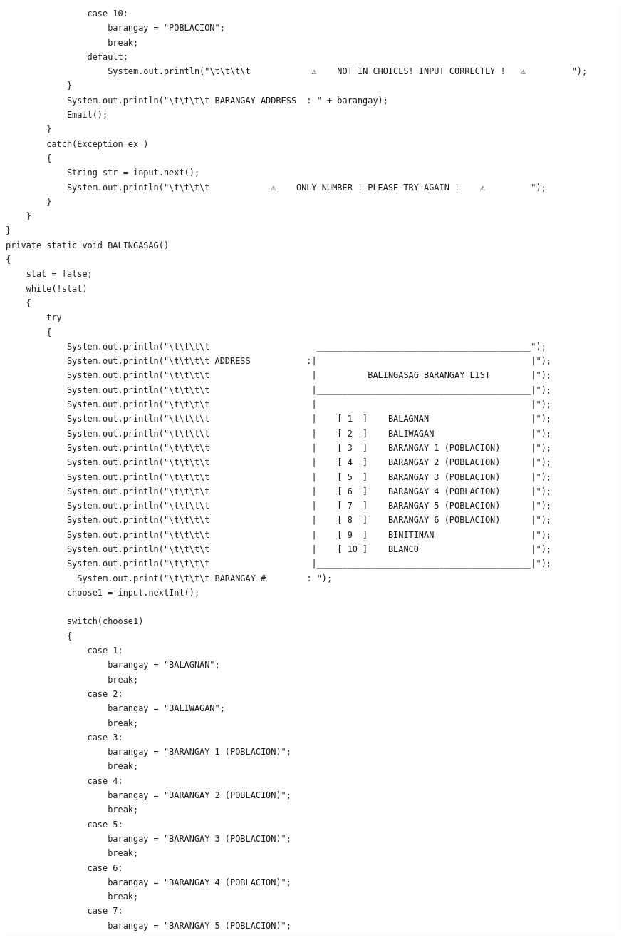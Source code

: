                     case 10:
                        barangay = "POBLACION";
                        break;
                    default:
                        System.out.println("\t\t\t\t            ⚠    NOT IN CHOICES! INPUT CORRECTLY !   ⚠         ");
                }
                System.out.println("\t\t\t\t BARANGAY ADDRESS  : " + barangay);
                Email();
            }
            catch(Exception ex )
            {
                String str = input.next();
                System.out.println("\t\t\t\t            ⚠    ONLY NUMBER ! PLEASE TRY AGAIN !    ⚠         "); 
            }
        }
    }
    private static void BALINGASAG()
    {
        stat = false;
        while(!stat)
        {
            try
            {
                System.out.println("\t\t\t\t                     __________________________________________");
                System.out.println("\t\t\t\t ADDRESS           :|                                          |");
                System.out.println("\t\t\t\t                    |          BALINGASAG BARANGAY LIST        |");
                System.out.println("\t\t\t\t                    |__________________________________________|");
                System.out.println("\t\t\t\t                    |                                          |");
                System.out.println("\t\t\t\t                    |    [ 1  ]    BALAGNAN                    |");
                System.out.println("\t\t\t\t                    |    [ 2  ]    BALIWAGAN                   |");
                System.out.println("\t\t\t\t                    |    [ 3  ]    BARANGAY 1 (POBLACION)      |");
                System.out.println("\t\t\t\t                    |    [ 4  ]    BARANGAY 2 (POBLACION)      |");
                System.out.println("\t\t\t\t                    |    [ 5  ]    BARANGAY 3 (POBLACION)      |");
                System.out.println("\t\t\t\t                    |    [ 6  ]    BARANGAY 4 (POBLACION)      |");
                System.out.println("\t\t\t\t                    |    [ 7  ]    BARANGAY 5 (POBLACION)      |");
                System.out.println("\t\t\t\t                    |    [ 8  ]    BARANGAY 6 (POBLACION)      |");
                System.out.println("\t\t\t\t                    |    [ 9  ]    BINITINAN                   |");
                System.out.println("\t\t\t\t                    |    [ 10 ]    BLANCO                      |");
                System.out.println("\t\t\t\t                    |__________________________________________|");
                  System.out.print("\t\t\t\t BARANGAY #        : ");
                choose1 = input.nextInt();
                
                switch(choose1)
                {
                    case 1:
                        barangay = "BALAGNAN";
                        break;
                    case 2:
                        barangay = "BALIWAGAN";
                        break;
                    case 3:
                        barangay = "BARANGAY 1 (POBLACION)";
                        break;
                    case 4:
                        barangay = "BARANGAY 2 (POBLACION)";
                        break;
                    case 5:
                        barangay = "BARANGAY 3 (POBLACION)";
                        break;
                    case 6:
                        barangay = "BARANGAY 4 (POBLACION)";
                        break;
                    case 7:
                        barangay = "BARANGAY 5 (POBLACION)";